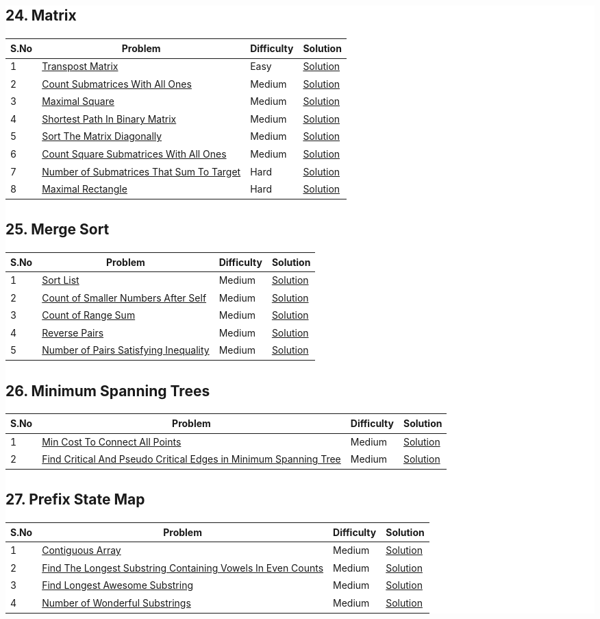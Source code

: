 ## 24. Matrix

| S.No | Problem                                                                                                             | Difficulty | Solution                         |
| ---- | ------------------------------------------------------------------------------------------------------------------- | ---------- | -------------------------------- |
| 1    | [Transpost Matrix](https://leetcode.com/problems/transpose-matrix/)                                                 | Easy       | [Solution](/solutions/matrix.md) |
| 2    | [Count Submatrices With All Ones](https://leetcode.com/problems/count-submatrices-with-all-ones/)                   | Medium     | [Solution](/solutions/matrix.md) |
| 3    | [Maximal Square](https://leetcode.com/problems/maximal-square/)                                                     | Medium     | [Solution](/solutions/matrix.md) |
| 4    | [Shortest Path In Binary Matrix](https://leetcode.com/problems/shortest-path-in-binary-matrix/)                     | Medium     | [Solution](/solutions/matrix.md) |
| 5    | [Sort The Matrix Diagonally](https://leetcode.com/problems/sort-the-matrix-diagonally/)                             | Medium     | [Solution](/solutions/matrix.md) |
| 6    | [Count Square Submatrices With All Ones](https://leetcode.com/problems/count-square-submatrices-with-all-ones/)     | Medium     | [Solution](/solutions/matrix.md) |
| 7    | [Number of Submatrices That Sum To Target](https://leetcode.com/problems/number-of-submatrices-that-sum-to-target/) | Hard       | [Solution](/solutions/matrix.md) |
| 8    | [Maximal Rectangle](https://leetcode.com/problems/maximal-rectangle/)                                               | Hard       | [Solution](/solutions/matrix.md) |

## 25. Merge Sort

| S.No | Problem                                                                                                       | Difficulty | Solution                             |
| ---- | ------------------------------------------------------------------------------------------------------------- | ---------- | ------------------------------------ |
| 1    | [Sort List](https://leetcode.com/problems/sort-list/)                                                         | Medium     | [Solution](/solutions/merge-sort.md) |
| 2    | [Count of Smaller Numbers After Self](https://leetcode.com/problems/count-of-smaller-numbers-after-self/)     | Medium     | [Solution](/solutions/merge-sort.md) |
| 3    | [Count of Range Sum](https://leetcode.com/problems/count-of-range-sum/)                                       | Medium     | [Solution](/solutions/merge-sort.md) |
| 4    | [Reverse Pairs](https://leetcode.com/problems/reverse-pairs/)                                                 | Medium     | [Solution](/solutions/merge-sort.md) |
| 5    | [Number of Pairs Satisfying Inequality](https://leetcode.com/problems/number-of-pairs-satisfying-inequality/) | Medium     | [Solution](/solutions/merge-sort.md) |

## 26. Minimum Spanning Trees

| S.No | Problem                                                                                                                                                             | Difficulty | Solution                          |
| ---- | ------------------------------------------------------------------------------------------------------------------------------------------------------------------- | ---------- | --------------------------------- |
| 1    | [Min Cost To Connect All Points](https://leetcode.com/problems/min-cost-to-connect-all-points/)                                                                     | Medium     | [Solution](/solutions/kruskal.md) |
| 2    | [Find Critical And Pseudo Critical Edges in Minimum Spanning Tree](https://leetcode.com/problems/find-critical-and-pseudo-critical-edges-in-minimum-spanning-tree/) | Medium     | [Solution](/solutions/kruskal.md) |

## 27. Prefix State Map

| S.No | Problem                                                                                                                                                   | Difficulty | Solution                                   |
| ---- | --------------------------------------------------------------------------------------------------------------------------------------------------------- | ---------- | ------------------------------------------ |
| 1    | [Contiguous Array](https://leetcode.com/problems/contiguous-array/)                                                                                       | Medium     | [Solution](/solutions/prefix-state-map.md) |
| 2    | [Find The Longest Substring Containing Vowels In Even Counts](https://leetcode.com/problems/find-the-longest-substring-containing-vowels-in-even-counts/) | Medium     | [Solution](/solutions/prefix-state-map.md) |
| 3    | [Find Longest Awesome Substring](https://leetcode.com/problems/find-longest-awesome-substring/)                                                           | Medium     | [Solution](/solutions/prefix-state-map.md) |
| 4    | [Number of Wonderful Substrings](https://leetcode.com/problems/number-of-wonderful-substrings/submissions/)                                               | Medium     | [Solution](/solutions/prefix-state-map.md) |
